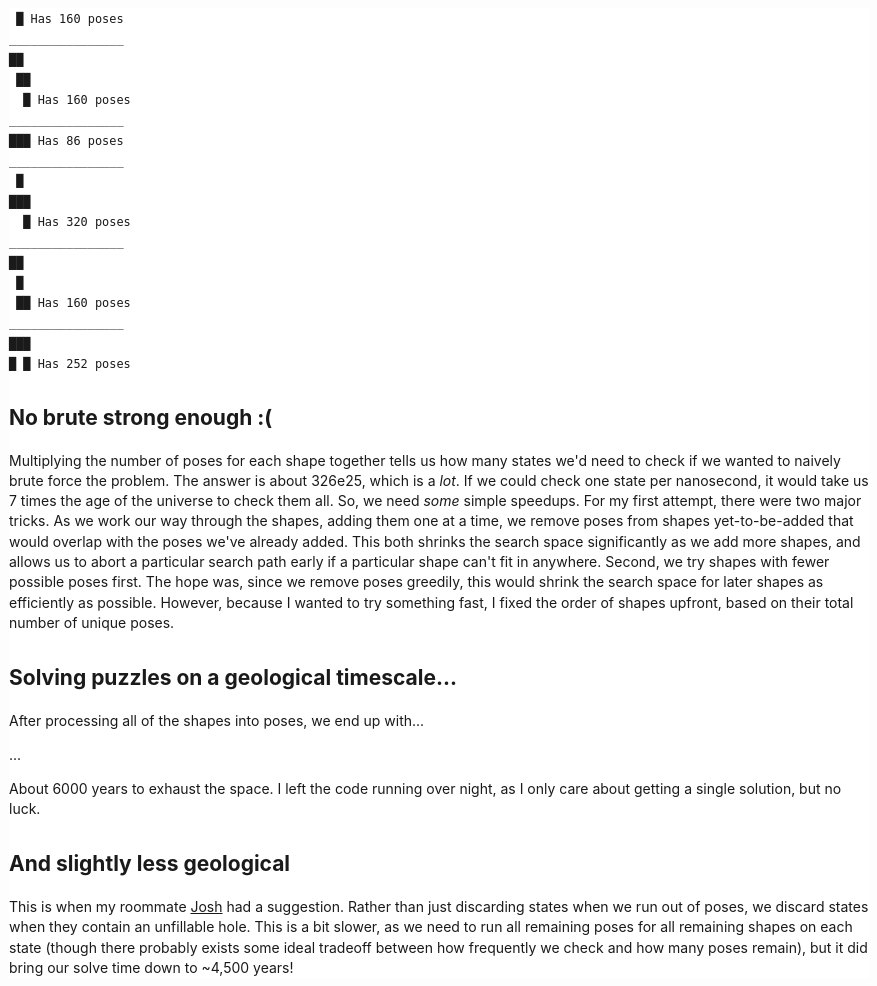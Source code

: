 ```
 █ Has 160 poses
________________
██
 ██
  █ Has 160 poses
________________
███ Has 86 poses
________________
 █
███
  █ Has 320 poses
________________
██
 █
 ██ Has 160 poses
________________
███
█ █ Has 252 poses
```

## No brute strong enough :(

Multiplying the number of poses for each shape together tells us how many states we'd need to check if we wanted to naively brute force the problem.  The answer is about 326e25, which is a *lot*.  If we could check one state per nanosecond, it would take us 7 times the age of the universe to check them all.  So, we need *some* simple speedups.  For my first attempt, there were two major tricks.  As we work our way through the shapes, adding them one at a time, we remove poses from shapes yet-to-be-added that would overlap with the poses we've already added.  This both shrinks the search space significantly as we add more shapes, and allows us to abort a particular search path early if a particular shape can't fit in anywhere.  Second, we try shapes with fewer possible poses first.  The hope was, since we remove poses greedily, this would shrink the search space for later shapes as efficiently as possible.  However, because I wanted to try something fast, I fixed the order of shapes upfront, based on their total number of unique poses.

## Solving puzzles on a geological timescale...

After processing all of the shapes into poses, we end up with...

...

About 6000 years to exhaust the space.  I left the code running over night, as I only care about getting a single solution, but no luck.

## And slightly less geological

This is when my roommate [Josh](http://ketts.tech) had a suggestion.  Rather than just discarding states when we run out of poses, we discard states when they contain an unfillable hole.  This is a bit slower, as we need to run all remaining poses for all remaining shapes on each state (though there probably exists some ideal tradeoff between how frequently we check and how many poses remain), but it did bring our solve time down to ~4,500 years!
